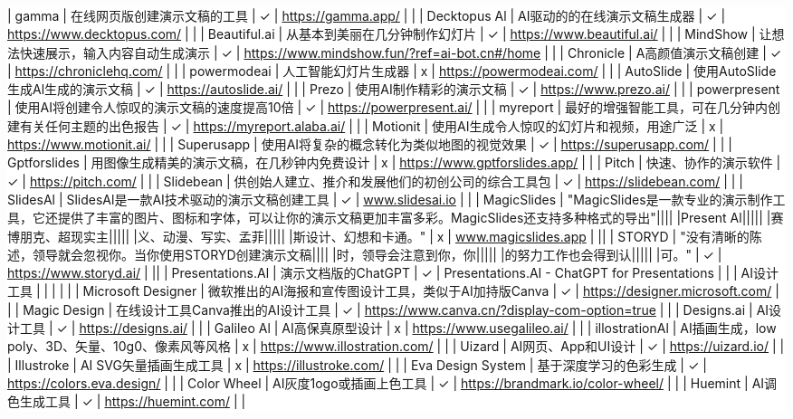 | gamma | 在线网页版创建演示文稿的工具 | ✓ | https://gamma.app/ |  |
| Decktopus Al | AI驱动的的在线演示文稿生成器 | ✓ | https://www.decktopus.com/ |  |
| Beautiful.ai | 从基本到美丽在几分钟制作幻灯片 | ✓ | https://www.beautiful.ai/ |  |
| MindShow | 让想法快速展示，输入内容自动生成演示 | ✓ | https://www.mindshow.fun/?ref=ai-bot.cn#/home |  |
| Chronicle | A高颜值演示文稿创建 | ✓ | https://chroniclehq.com/ |  |
| powermodeai | 人工智能幻灯片生成器 | x | https://powermodeai.com/ |  |
| AutoSlide | 使用AutoSlide生成Al生成的演示文稿 | ✓ | https://autoslide.ai/ |  |
| Prezo | 使用AI制作精彩的演示文稿 | ✓ | https://www.prezo.ai/ |  |
| powerpresent | 使用AI将创建令人惊叹的演示文稿的速度提高10倍 | ✓ | https://powerpresent.ai/ |  |
| myreport | 最好的增强智能工具，可在几分钟内创建有关任何主题的出色报告 | ✓ | https://myreport.alaba.ai/ |  |
| Motionit | 使用AI生成令人惊叹的幻灯片和视频，用途广泛 | x | https://www.motionit.ai/ |  |
| Superusapp | 使用AI将复杂的概念转化为类似地图的视觉效果 | ✓ | https://superusapp.com/ |  |
| Gptforslides | 用图像生成精美的演示文稿，在几秒钟内免费设计 | x | https://www.gptforslides.app/ |  |
| Pitch | 快速、协作的演示软件 | ✓ | https://pitch.com/ |  |
| Slidebean | 供创始人建立、推介和发展他们的初创公司的综合工具包 | ✓ | https://slidebean.com/ |  |
| SlidesAl | SlidesAl是一款AI技术驱动的演示文稿创建工具 | ✓ | www.slidesai.io |  |
| MagicSlides | "MagicSlides是一款专业的演示制作工具，它还提供了丰富的图片、图标和字体，可以让你的演示文稿更加丰富多彩。MagicSlides还支持多种格式的导出"||||
|Present Al|||||
|赛博朋克、超现实主|||||
|义、动漫、写实、孟菲|||||
|斯设计、幻想和卡通。" | x | www.magicslides.app |  ||
| STORYD | "没有清晰的陈述，领导就会忽视你。当你使用STORYD创建演示文稿||||
|时，领导会注意到你，你|||||
|的努力工作也会得到认|||||
|可。" | ✓ | https://www.storyd.ai/ |  ||
| Presentations.Al | 演示文档版的ChatGPT | ✓ | Presentations.AI - ChatGPT for Presentations |  |
| AI设计工具 |  |  |  |  |
| Microsoft Designer | 微软推出的AI海报和宣传图设计工具，类似于AI加持版Canva | ✓ | https://designer.microsoft.com/ |  |
| Magic Design | 在线设计工具Canva推出的AI设计工具 | ✓ | https://www.canva.cn/?display-com-option=true |  |
| Designs.ai | AI设计工具 | ✓ | https://designs.ai/ |  |
| Galileo Al | AI高保真原型设计 | x | https://www.usegalileo.ai/ |  |
| illostrationAl | AI插画生成，low poly、3D、矢量、10g0、像素风等风格 | x | https://www.illostration.com/ |  |
| Uizard | AI网页、App和UI设计 | ✓ | https://uizard.io/ |  |
| Illustroke | AI SVG矢量插画生成工具 | x | https://illustroke.com/ |  |
| Eva Design System | 基于深度学习的色彩生成 | ✓ | https://colors.eva.design/ |  |
| Color Wheel | AI灰度1ogo或插画上色工具 | ✓ | https://brandmark.io/color-wheel/ |  |
| Huemint | AI调色生成工具 | ✓ | https://huemint.com/ |  |